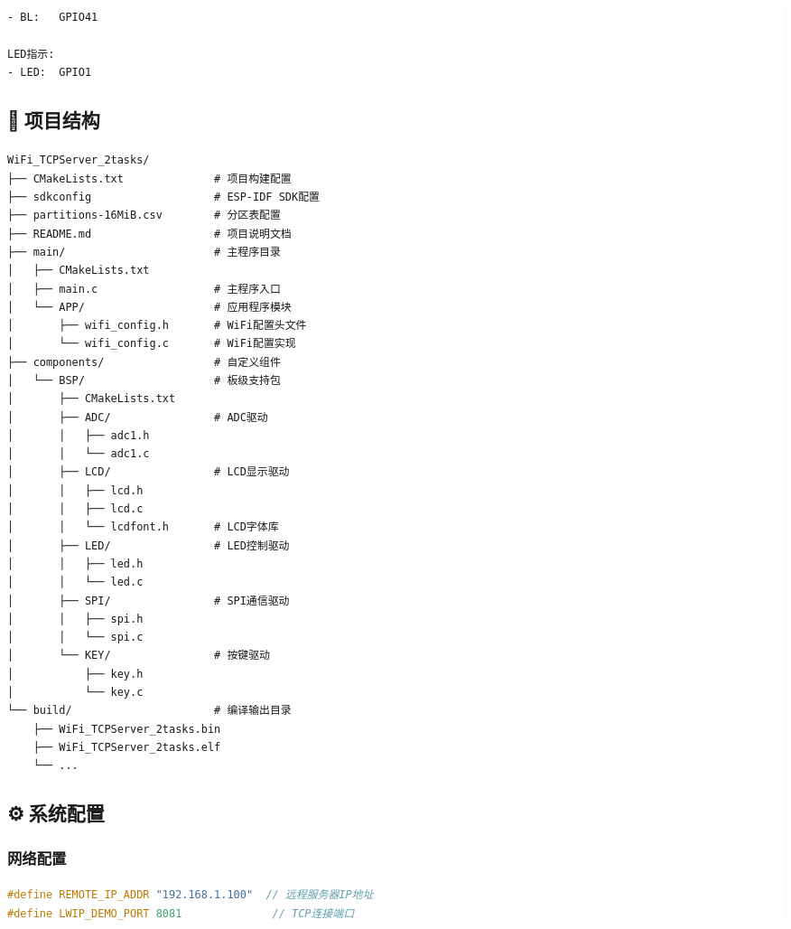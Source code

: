 ```
- BL:   GPIO41

LED指示:
- LED:  GPIO1
```

## 📁 项目结构

```
WiFi_TCPServer_2tasks/
├── CMakeLists.txt              # 项目构建配置
├── sdkconfig                   # ESP-IDF SDK配置
├── partitions-16MiB.csv        # 分区表配置
├── README.md                   # 项目说明文档
├── main/                       # 主程序目录
│   ├── CMakeLists.txt
│   ├── main.c                  # 主程序入口
│   └── APP/                    # 应用程序模块
│       ├── wifi_config.h       # WiFi配置头文件
│       └── wifi_config.c       # WiFi配置实现
├── components/                 # 自定义组件
│   └── BSP/                    # 板级支持包
│       ├── CMakeLists.txt
│       ├── ADC/                # ADC驱动
│       │   ├── adc1.h
│       │   └── adc1.c
│       ├── LCD/                # LCD显示驱动
│       │   ├── lcd.h
│       │   ├── lcd.c
│       │   └── lcdfont.h       # LCD字体库
│       ├── LED/                # LED控制驱动
│       │   ├── led.h
│       │   └── led.c
│       ├── SPI/                # SPI通信驱动
│       │   ├── spi.h
│       │   └── spi.c
│       └── KEY/                # 按键驱动
│           ├── key.h
│           └── key.c
└── build/                      # 编译输出目录
    ├── WiFi_TCPServer_2tasks.bin
    ├── WiFi_TCPServer_2tasks.elf
    └── ...
```

## ⚙️ 系统配置

### 网络配置
```c
#define REMOTE_IP_ADDR "192.168.1.100"  // 远程服务器IP地址
#define LWIP_DEMO_PORT 8081              // TCP连接端口
```
